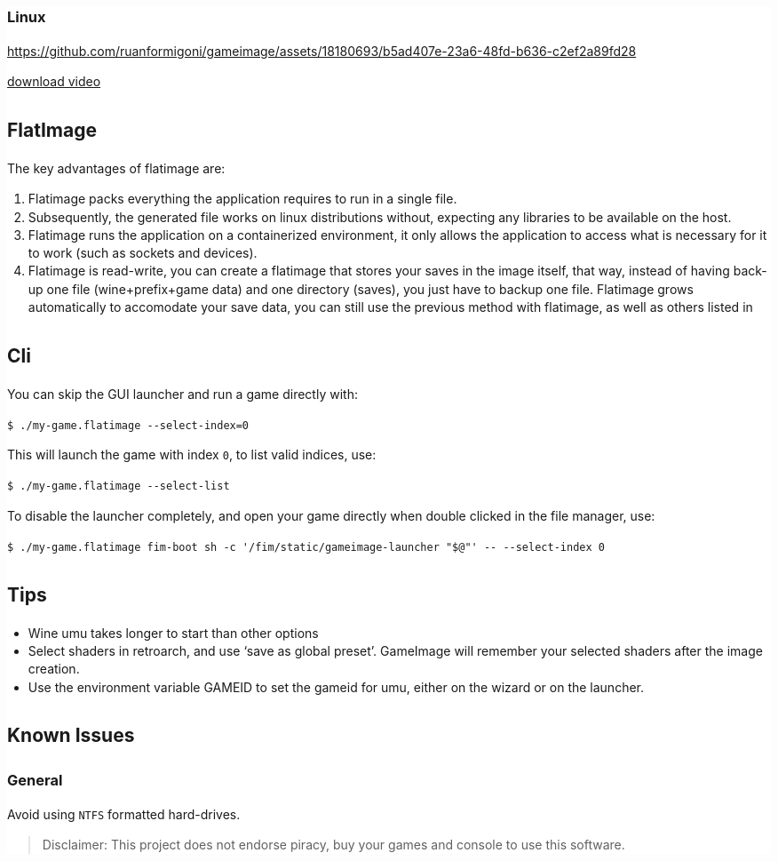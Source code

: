 ### Linux

https://github.com/ruanformigoni/gameimage/assets/18180693/b5ad407e-23a6-48fd-b636-c2ef2a89fd28

[download video](https://github.com/ruanformigoni/gameimage/raw/master/doc/video/tutorial-linux.mp4)

## FlatImage

The key advantages of flatimage are:

1. Flatimage packs everything the application requires to run in a single file.
1. Subsequently, the generated file works on linux distributions without,
   expecting any libraries to be available on the host.
1. Flatimage runs the application on a containerized environment, it only allows the application
   to access what is necessary for it to work (such as sockets and devices).
1. Flatimage is read-write, you can create a flatimage that stores your saves in
   the image itself, that way, instead of having back-up one file
   (wine+prefix+game data) and one directory (saves), you just have to backup
   one file. Flatimage grows automatically to accomodate your save data, you can
   still use the previous method with flatimage, as well as others listed in 

## Cli

You can skip the GUI launcher and run a game directly with:
```
$ ./my-game.flatimage --select-index=0
```

This will launch the game with index `0`, to list valid indices, use:
```
$ ./my-game.flatimage --select-list
```

To disable the launcher completely, and open your game directly when double clicked in
the file manager, use:
```
$ ./my-game.flatimage fim-boot sh -c '/fim/static/gameimage-launcher "$@"' -- --select-index 0
```

## Tips

* Wine umu takes longer to start than other options
* Select shaders in retroarch, and use ‘save as global preset’. GameImage will remember your selected shaders after the image creation.
* Use the environment variable GAMEID to set the gameid for umu, either on the wizard or on the launcher.

## Known Issues

### General

Avoid using `NTFS` formatted hard-drives.

> Disclaimer: This project does not endorse piracy, buy your games and console
> to use this software.
